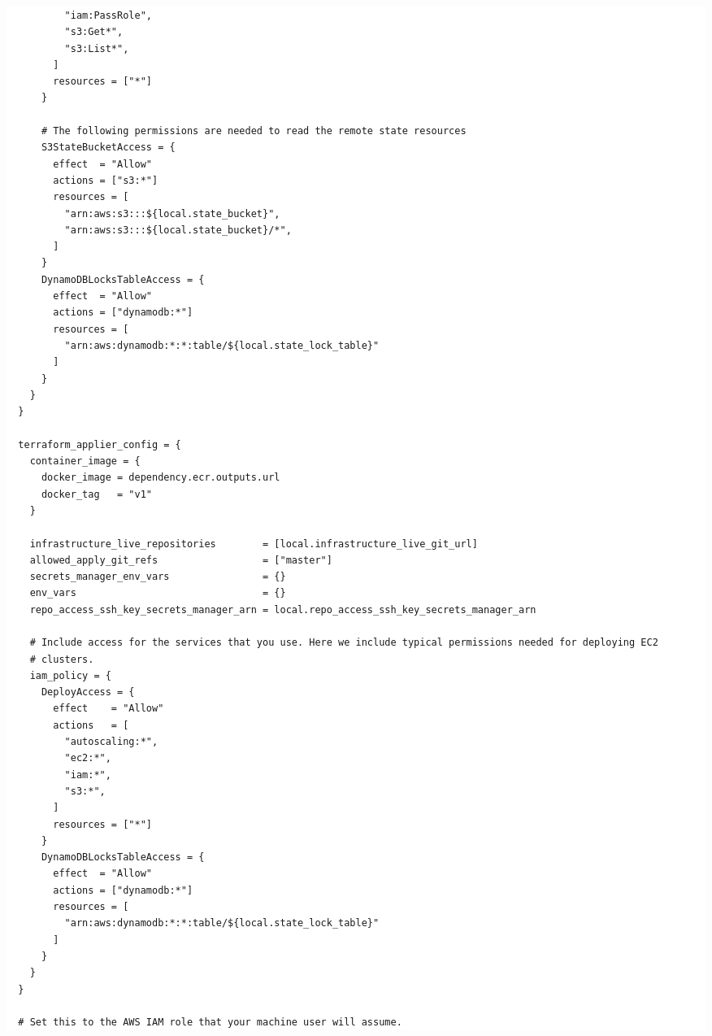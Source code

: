 ```hcl
          "iam:PassRole",
          "s3:Get*",
          "s3:List*",
        ]
        resources = ["*"]
      }

      # The following permissions are needed to read the remote state resources
      S3StateBucketAccess = {
        effect  = "Allow"
        actions = ["s3:*"]
        resources = [
          "arn:aws:s3:::${local.state_bucket}",
          "arn:aws:s3:::${local.state_bucket}/*",
        ]
      }
      DynamoDBLocksTableAccess = {
        effect  = "Allow"
        actions = ["dynamodb:*"]
        resources = [
          "arn:aws:dynamodb:*:*:table/${local.state_lock_table}"
        ]
      }
    }
  }

  terraform_applier_config = {
    container_image = {
      docker_image = dependency.ecr.outputs.url
      docker_tag   = "v1"
    }

    infrastructure_live_repositories        = [local.infrastructure_live_git_url]
    allowed_apply_git_refs                  = ["master"]
    secrets_manager_env_vars                = {}
    env_vars                                = {}
    repo_access_ssh_key_secrets_manager_arn = local.repo_access_ssh_key_secrets_manager_arn

    # Include access for the services that you use. Here we include typical permissions needed for deploying EC2
    # clusters.
    iam_policy = {
      DeployAccess = {
        effect    = "Allow"
        actions   = [
          "autoscaling:*",
          "ec2:*",
          "iam:*",
          "s3:*",
        ]
        resources = ["*"]
      }
      DynamoDBLocksTableAccess = {
        effect  = "Allow"
        actions = ["dynamodb:*"]
        resources = [
          "arn:aws:dynamodb:*:*:table/${local.state_lock_table}"
        ]
      }
    }
  }

  # Set this to the AWS IAM role that your machine user will assume.
```